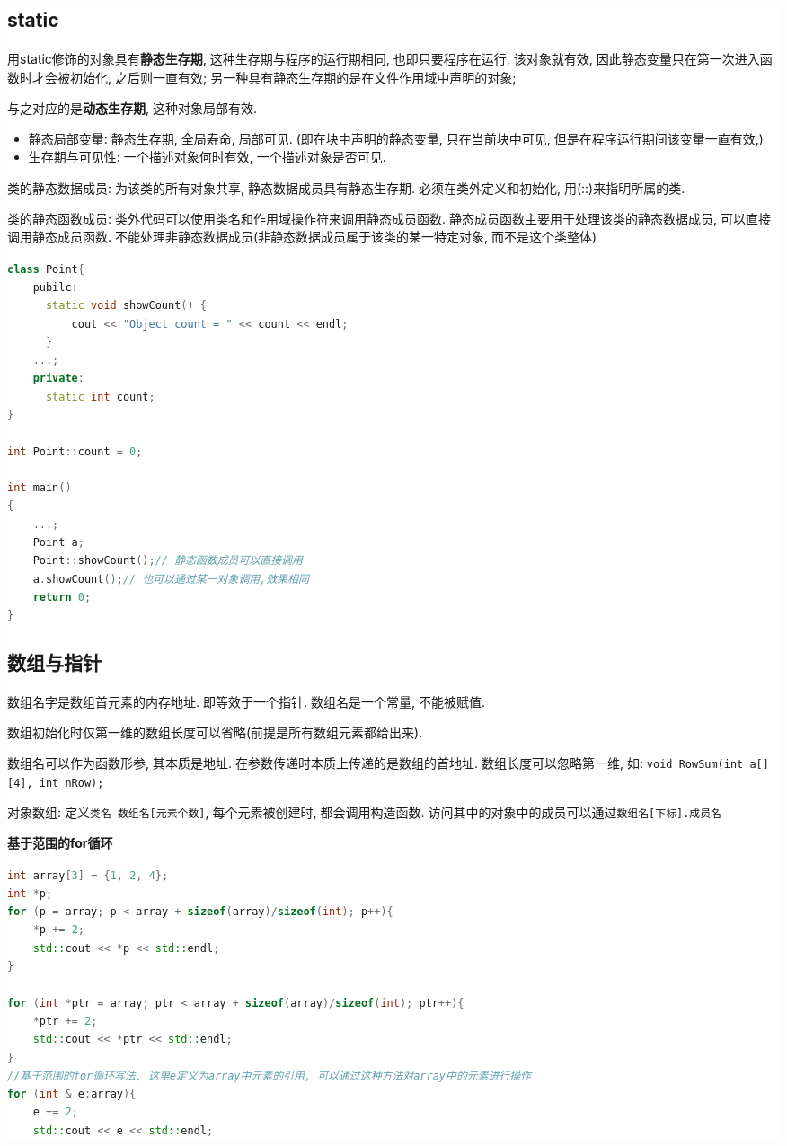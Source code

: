 

## static

用static修饰的对象具有**静态生存期**, 这种生存期与程序的运行期相同, 也即只要程序在运行, 该对象就有效, 因此静态变量只在第一次进入函数时才会被初始化, 之后则一直有效; 另一种具有静态生存期的是在文件作用域中声明的对象;

与之对应的是**动态生存期**, 这种对象局部有效.

- 静态局部变量: 静态生存期, 全局寿命, 局部可见. (即在块中声明的静态变量, 只在当前块中可见, 但是在程序运行期间该变量一直有效,)
- 生存期与可见性: 一个描述对象何时有效, 一个描述对象是否可见.

类的静态数据成员: 为该类的所有对象共享, 静态数据成员具有静态生存期. 必须在类外定义和初始化, 用(::)来指明所属的类. 

类的静态函数成员: 类外代码可以使用类名和作用域操作符来调用静态成员函数. 静态成员函数主要用于处理该类的静态数据成员, 可以直接调用静态成员函数. 不能处理非静态数据成员(非静态数据成员属于该类的某一特定对象, 而不是这个类整体)

```cpp
class Point{
    pubilc:
      static void showCount() {
          cout << "Object count = " << count << endl;
      }
    ...;
    private:
      static int count;
}

int Point::count = 0;

int main()
{
    ...;
    Point a;
    Point::showCount();// 静态函数成员可以直接调用
    a.showCount();// 也可以通过某一对象调用,效果相同
    return 0;
}
```



## 数组与指针

数组名字是数组首元素的内存地址. 即等效于一个指针. 数组名是一个常量, 不能被赋值.

数组初始化时仅第一维的数组长度可以省略(前提是所有数组元素都给出来).

数组名可以作为函数形参, 其本质是地址. 在参数传递时本质上传递的是数组的首地址. 数组长度可以忽略第一维, 如: `void RowSum(int a[][4], int nRow);`

对象数组: 定义`类名 数组名[元素个数]`, 每个元素被创建时, 都会调用构造函数. 访问其中的对象中的成员可以通过`数组名[下标].成员名`

**基于范围的for循环**

```cpp
int array[3] = {1, 2, 4};
int *p;
for (p = array; p < array + sizeof(array)/sizeof(int); p++){
    *p += 2;
    std::cout << *p << std::endl;
}

for (int *ptr = array; ptr < array + sizeof(array)/sizeof(int); ptr++){
    *ptr += 2;
    std::cout << *ptr << std::endl;
}
//基于范围的for循环写法, 这里e定义为array中元素的引用, 可以通过这种方法对array中的元素进行操作
for (int & e:array){
    e += 2;
    std::cout << e << std::endl;
```
